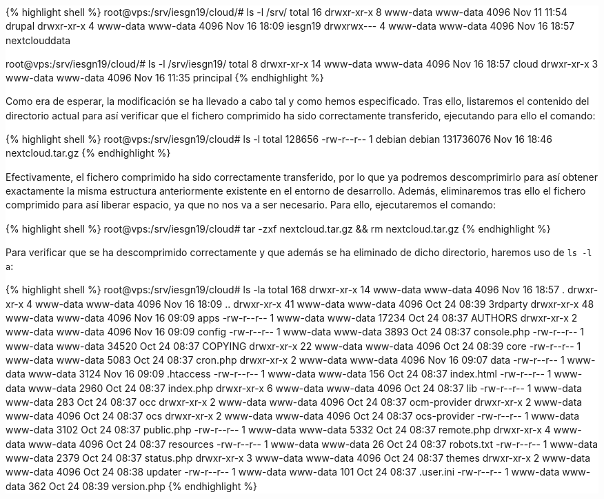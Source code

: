 {% highlight shell %}
root@vps:/srv/iesgn19/cloud/# ls -l /srv/
total 16
drwxr-xr-x 8 www-data www-data 4096 Nov 11 11:54 drupal
drwxr-xr-x 4 www-data www-data 4096 Nov 16 18:09 iesgn19
drwxrwx--- 4 www-data www-data 4096 Nov 16 18:57 nextclouddata

root@vps:/srv/iesgn19/cloud/# ls -l /srv/iesgn19/
total 8
drwxr-xr-x 14 www-data www-data 4096 Nov 16 18:57 cloud
drwxr-xr-x  3 www-data www-data 4096 Nov 16 11:35 principal
{% endhighlight %}

Como era de esperar, la modificación se ha llevado a cabo tal y como hemos especificado. Tras ello, listaremos el contenido del directorio actual para así verificar que el fichero comprimido ha sido correctamente transferido, ejecutando para ello el comando:

{% highlight shell %}
root@vps:/srv/iesgn19/cloud# ls -l
total 128656
-rw-r--r-- 1 debian debian 131736076 Nov 16 18:46 nextcloud.tar.gz
{% endhighlight %}

Efectivamente, el fichero comprimido ha sido correctamente transferido, por lo que ya podremos descomprimirlo para así obtener exactamente la misma estructura anteriormente existente en el entorno de desarrollo. Además, eliminaremos tras ello el fichero comprimido para así liberar espacio, ya que no nos va a ser necesario. Para ello, ejecutaremos el comando:

{% highlight shell %}
root@vps:/srv/iesgn19/cloud# tar -zxf nextcloud.tar.gz && rm nextcloud.tar.gz
{% endhighlight %}

Para verificar que se ha descomprimido correctamente y que además se ha eliminado de dicho directorio, haremos uso de `ls -la`:

{% highlight shell %}
root@vps:/srv/iesgn19/cloud# ls -la
total 168
drwxr-xr-x 14 www-data www-data  4096 Nov 16 18:57 .
drwxr-xr-x  4 www-data www-data  4096 Nov 16 18:09 ..
drwxr-xr-x 41 www-data www-data  4096 Oct 24 08:39 3rdparty
drwxr-xr-x 48 www-data www-data  4096 Nov 16 09:09 apps
-rw-r--r--  1 www-data www-data 17234 Oct 24 08:37 AUTHORS
drwxr-xr-x  2 www-data www-data  4096 Nov 16 09:09 config
-rw-r--r--  1 www-data www-data  3893 Oct 24 08:37 console.php
-rw-r--r--  1 www-data www-data 34520 Oct 24 08:37 COPYING
drwxr-xr-x 22 www-data www-data  4096 Oct 24 08:39 core
-rw-r--r--  1 www-data www-data  5083 Oct 24 08:37 cron.php
drwxr-xr-x  2 www-data www-data  4096 Nov 16 09:07 data
-rw-r--r--  1 www-data www-data  3124 Nov 16 09:09 .htaccess
-rw-r--r--  1 www-data www-data   156 Oct 24 08:37 index.html
-rw-r--r--  1 www-data www-data  2960 Oct 24 08:37 index.php
drwxr-xr-x  6 www-data www-data  4096 Oct 24 08:37 lib
-rw-r--r--  1 www-data www-data   283 Oct 24 08:37 occ
drwxr-xr-x  2 www-data www-data  4096 Oct 24 08:37 ocm-provider
drwxr-xr-x  2 www-data www-data  4096 Oct 24 08:37 ocs
drwxr-xr-x  2 www-data www-data  4096 Oct 24 08:37 ocs-provider
-rw-r--r--  1 www-data www-data  3102 Oct 24 08:37 public.php
-rw-r--r--  1 www-data www-data  5332 Oct 24 08:37 remote.php
drwxr-xr-x  4 www-data www-data  4096 Oct 24 08:37 resources
-rw-r--r--  1 www-data www-data    26 Oct 24 08:37 robots.txt
-rw-r--r--  1 www-data www-data  2379 Oct 24 08:37 status.php
drwxr-xr-x  3 www-data www-data  4096 Oct 24 08:37 themes
drwxr-xr-x  2 www-data www-data  4096 Oct 24 08:38 updater
-rw-r--r--  1 www-data www-data   101 Oct 24 08:37 .user.ini
-rw-r--r--  1 www-data www-data   362 Oct 24 08:39 version.php
{% endhighlight %}
